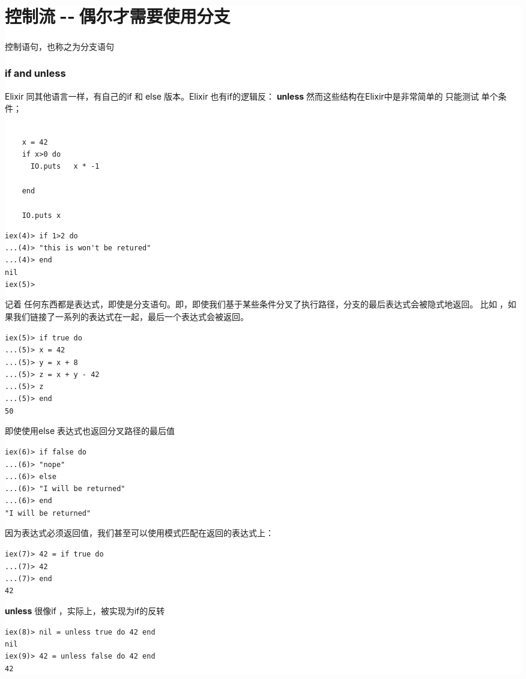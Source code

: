 控制流 --  偶尔才需要使用分支
==================

控制语句，也称之为分支语句

### if and unless

Elixir 同其他语言一样，有自己的if 和 else 版本。Elixir 也有if的逻辑反： **unless**
然而这些结构在Elixir中是非常简单的 只能测试 单个条件；
~~~

    x = 42
    if x>0 do
      IO.puts   x * -1
    
    end
    
    IO.puts x
~~~
>
    iex(4)> if 1>2 do
    ...(4)> "this is won't be retured"
    ...(4)> end
    nil
    iex(5)>
    
记着 任何东西都是表达式，即使是分支语句。即，即使我们基于某些条件分叉了执行路径，分支的最后表达式会被隐式地返回。
比如 ，如果我们链接了一系列的表达式在一起，最后一个表达式会被返回。   
>
    iex(5)> if true do
    ...(5)> x = 42
    ...(5)> y = x + 8
    ...(5)> z = x + y - 42
    ...(5)> z
    ...(5)> end
    50
    
即使使用else 表达式也返回分叉路径的最后值
>
    iex(6)> if false do
    ...(6)> "nope"
    ...(6)> else
    ...(6)> "I will be returned"
    ...(6)> end
    "I will be returned"
    
因为表达式必须返回值，我们甚至可以使用模式匹配在返回的表达式上：
>
    iex(7)> 42 = if true do
    ...(7)> 42
    ...(7)> end
    42

**unless** 很像if ，实际上，被实现为if的反转
>
    iex(8)> nil = unless true do 42 end
    nil
    iex(9)> 42 = unless false do 42 end
    42

